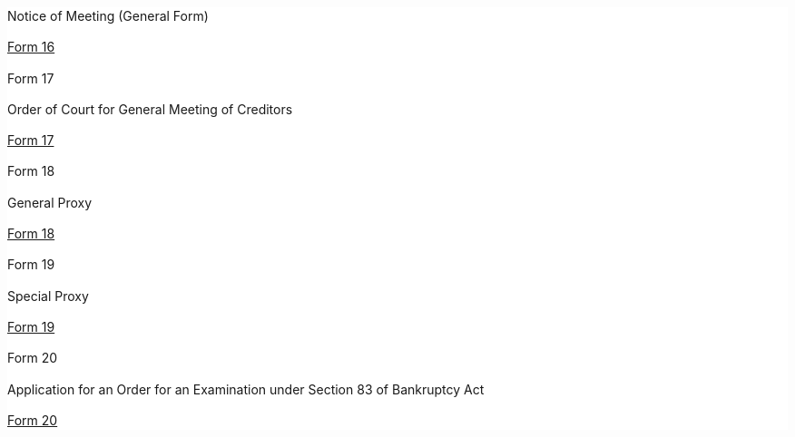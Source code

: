 </td>
<td rowspan="1" colspan="1">
<p>Notice of Meeting (General Form)</p>
</td>
<td rowspan="1" colspan="1">
<p><a href="/files/BKCY Rules Forms pre30Jul2020/Form_16.pdf" rel="noopener noreferrer nofollow" target="_blank">Form 16</a>
</p>
</td>
</tr>
<tr>
<td rowspan="1" colspan="1">
<p>Form 17</p>
</td>
<td rowspan="1" colspan="1">
<p>Order of Court for General Meeting of Creditors</p>
</td>
<td rowspan="1" colspan="1">
<p><a href="/files/BKCY Rules Forms pre30Jul2020/Form_17.pdf" rel="noopener noreferrer nofollow" target="_blank">Form 17</a>
</p>
</td>
</tr>
<tr>
<td rowspan="1" colspan="1">
<p>Form 18</p>
</td>
<td rowspan="1" colspan="1">
<p>General Proxy</p>
</td>
<td rowspan="1" colspan="1">
<p><a href="/files/BKCY Rules Forms pre30Jul2020/Form_18.pdf" rel="noopener noreferrer nofollow" target="_blank">Form 18</a>
</p>
</td>
</tr>
<tr>
<td rowspan="1" colspan="1">
<p>Form 19</p>
</td>
<td rowspan="1" colspan="1">
<p>Special Proxy</p>
</td>
<td rowspan="1" colspan="1">
<p><a href="/files/BKCY Rules Forms pre30Jul2020/Form_19.pdf" rel="noopener noreferrer nofollow" target="_blank">Form 19</a>
</p>
</td>
</tr>
<tr>
<td rowspan="1" colspan="1">
<p>Form 20</p>
</td>
<td rowspan="1" colspan="1">
<p>Application for an Order for an Examination under Section 83 of Bankruptcy
Act</p>
</td>
<td rowspan="1" colspan="1">
<p><a href="/files/BKCY Rules Forms pre30Jul2020/Form_20.pdf" rel="noopener noreferrer nofollow" target="_blank">Form 20</a>
</p>
</td>
</tr>
<tr>